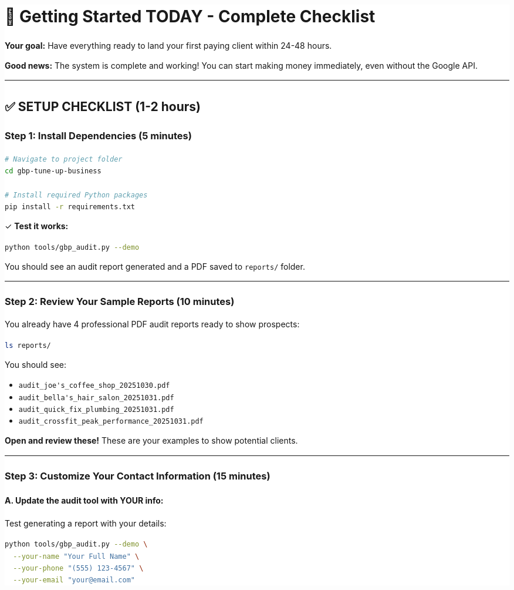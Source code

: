# 🚀 Getting Started TODAY - Complete Checklist

**Your goal:** Have everything ready to land your first paying client within 24-48 hours.

**Good news:** The system is complete and working! You can start making money immediately, even without the Google API.

---

## ✅ SETUP CHECKLIST (1-2 hours)

### Step 1: Install Dependencies (5 minutes)

```bash
# Navigate to project folder
cd gbp-tune-up-business

# Install required Python packages
pip install -r requirements.txt
```

✓ **Test it works:**
```bash
python tools/gbp_audit.py --demo
```

You should see an audit report generated and a PDF saved to `reports/` folder.

---

### Step 2: Review Your Sample Reports (10 minutes)

You already have 4 professional PDF audit reports ready to show prospects:

```bash
ls reports/
```

You should see:
- `audit_joe's_coffee_shop_20251030.pdf`
- `audit_bella's_hair_salon_20251031.pdf`
- `audit_quick_fix_plumbing_20251031.pdf`
- `audit_crossfit_peak_performance_20251031.pdf`

**Open and review these!** These are your examples to show potential clients.

---

### Step 3: Customize Your Contact Information (15 minutes)

#### A. Update the audit tool with YOUR info:

Test generating a report with your details:

```bash
python tools/gbp_audit.py --demo \
  --your-name "Your Full Name" \
  --your-phone "(555) 123-4567" \
  --your-email "your@email.com"
```
